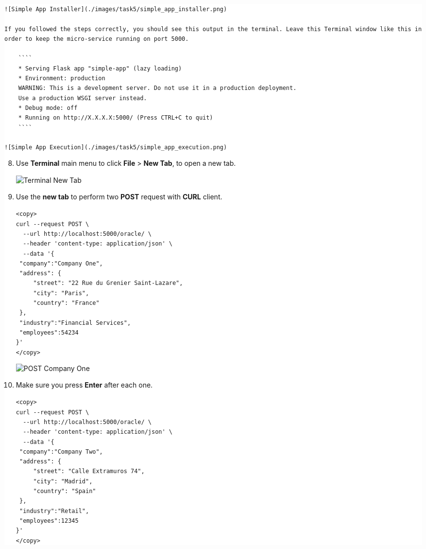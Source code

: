     ![Simple App Installer](./images/task5/simple_app_installer.png)

    If you followed the steps correctly, you should see this output in the terminal. Leave this Terminal window like this in order to keep the micro-service running on port 5000.

        ````
        * Serving Flask app "simple-app" (lazy loading)
        * Environment: production
        WARNING: This is a development server. Do not use it in a production deployment.
        Use a production WSGI server instead.
        * Debug mode: off
        * Running on http://X.X.X.X:5000/ (Press CTRL+C to quit)
        ````
    
    ![Simple App Execution](./images/task5/simple_app_execution.png)

8. Use **Terminal** main menu to click **File** > **New Tab**, to open a new tab. 

    ![Terminal New Tab](./images/task5/terminal_new_tab.png)


9. Use the **new tab** to perform two **POST** request with **CURL** client.

    ````
    <copy>
    curl --request POST \
      --url http://localhost:5000/oracle/ \
      --header 'content-type: application/json' \
      --data '{
     "company":"Company One",
     "address": {
         "street": "22 Rue du Grenier Saint-Lazare",
         "city": "Paris",
         "country": "France"
     },
     "industry":"Financial Services",
     "employees":54234
    }'
    </copy>
    ````

    ![POST Company One](./images/task5/post_company_one.png)
        
10. Make sure you press **Enter** after each one.

    ````
    <copy>
    curl --request POST \
      --url http://localhost:5000/oracle/ \
      --header 'content-type: application/json' \
      --data '{
     "company":"Company Two",
     "address": {
         "street": "Calle Extramuros 74",
         "city": "Madrid",
         "country": "Spain"
     },
     "industry":"Retail",
     "employees":12345
    }'
    </copy>
    ````
    